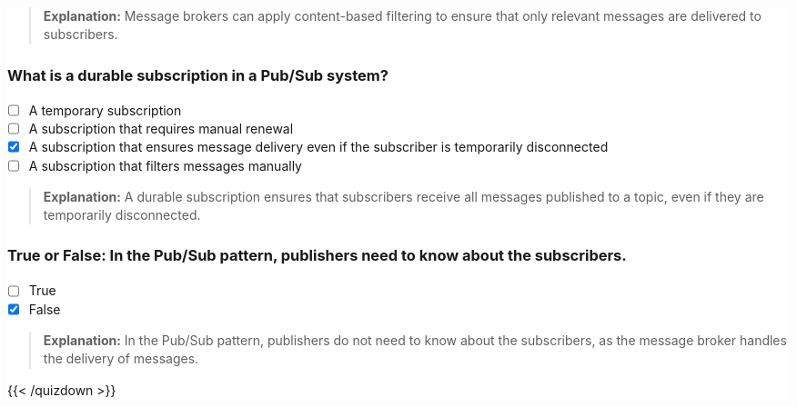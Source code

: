 > **Explanation:** Message brokers can apply content-based filtering to ensure that only relevant messages are delivered to subscribers.

### What is a durable subscription in a Pub/Sub system?

- [ ] A temporary subscription
- [ ] A subscription that requires manual renewal
- [x] A subscription that ensures message delivery even if the subscriber is temporarily disconnected
- [ ] A subscription that filters messages manually

> **Explanation:** A durable subscription ensures that subscribers receive all messages published to a topic, even if they are temporarily disconnected.

### True or False: In the Pub/Sub pattern, publishers need to know about the subscribers.

- [ ] True
- [x] False

> **Explanation:** In the Pub/Sub pattern, publishers do not need to know about the subscribers, as the message broker handles the delivery of messages.

{{< /quizdown >}}

